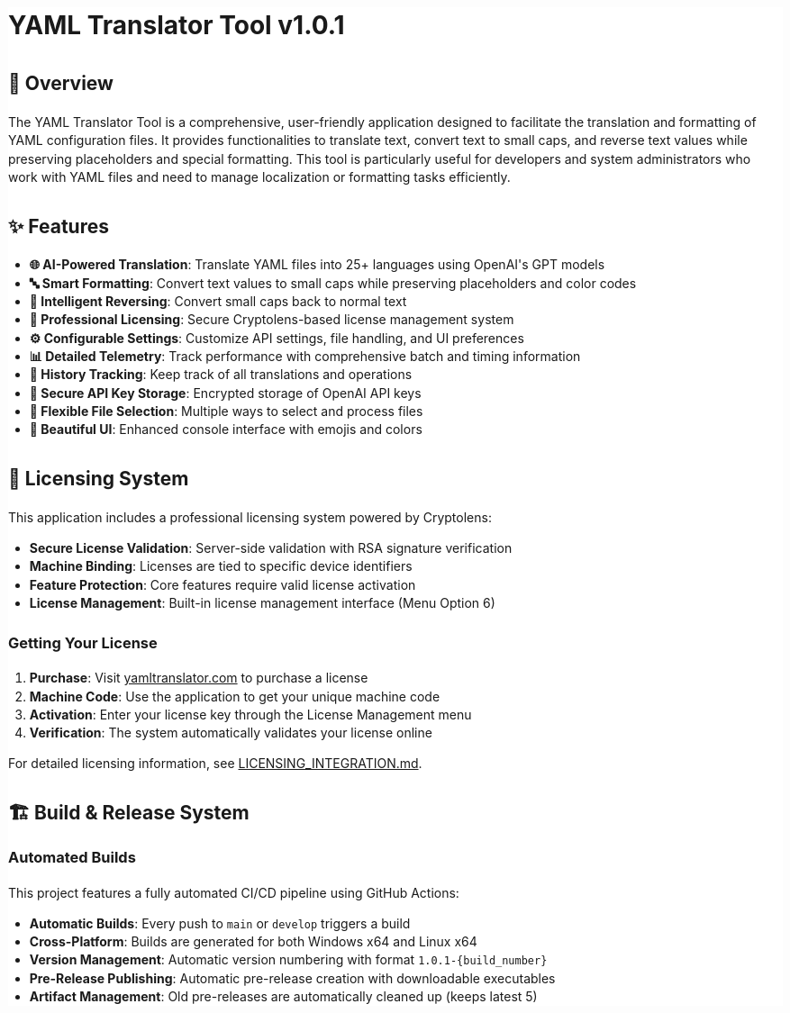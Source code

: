 # YAML Translator Tool v1.0.1

## 🎯 Overview
The YAML Translator Tool is a comprehensive, user-friendly application designed to facilitate the translation and formatting of YAML configuration files. It provides functionalities to translate text, convert text to small caps, and reverse text values while preserving placeholders and special formatting. This tool is particularly useful for developers and system administrators who work with YAML files and need to manage localization or formatting tasks efficiently.

## ✨ Features
- **🌐 AI-Powered Translation**: Translate YAML files into 25+ languages using OpenAI's GPT models
- **🔤 Smart Formatting**: Convert text values to small caps while preserving placeholders and color codes
- **🔄 Intelligent Reversing**: Convert small caps back to normal text
- **🔑 Professional Licensing**: Secure Cryptolens-based license management system
- **⚙️ Configurable Settings**: Customize API settings, file handling, and UI preferences
- **📊 Detailed Telemetry**: Track performance with comprehensive batch and timing information
- **💾 History Tracking**: Keep track of all translations and operations
- **🔐 Secure API Key Storage**: Encrypted storage of OpenAI API keys
- **📁 Flexible File Selection**: Multiple ways to select and process files
- **🎨 Beautiful UI**: Enhanced console interface with emojis and colors

## 🔑 Licensing System

This application includes a professional licensing system powered by Cryptolens:

- **Secure License Validation**: Server-side validation with RSA signature verification
- **Machine Binding**: Licenses are tied to specific device identifiers
- **Feature Protection**: Core features require valid license activation
- **License Management**: Built-in license management interface (Menu Option 6)

### Getting Your License

1. **Purchase**: Visit [yamltranslator.com](https://yamltranslator.com) to purchase a license
2. **Machine Code**: Use the application to get your unique machine code
3. **Activation**: Enter your license key through the License Management menu
4. **Verification**: The system automatically validates your license online

For detailed licensing information, see [LICENSING_INTEGRATION.md](LICENSING_INTEGRATION.md).

## 🏗️ Build & Release System

### Automated Builds

This project features a fully automated CI/CD pipeline using GitHub Actions:

- **Automatic Builds**: Every push to `main` or `develop` triggers a build
- **Cross-Platform**: Builds are generated for both Windows x64 and Linux x64
- **Version Management**: Automatic version numbering with format `1.0.1-{build_number}`
- **Pre-Release Publishing**: Automatic pre-release creation with downloadable executables
- **Artifact Management**: Old pre-releases are automatically cleaned up (keeps latest 5)
